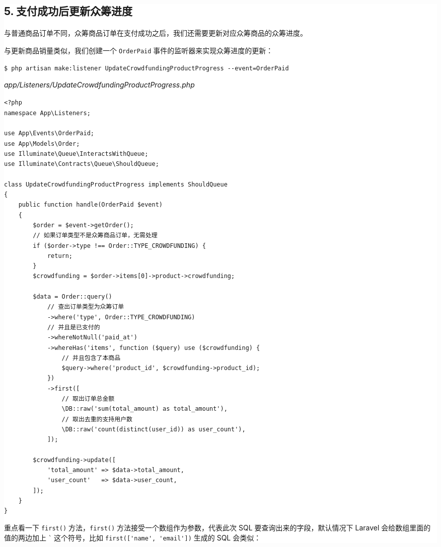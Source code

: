 5\. 支付成功后更新众筹进度
---------------

与普通商品订单不同，众筹商品订单在支付成功之后，我们还需要更新对应众筹商品的众筹进度。

与更新商品销量类似，我们创建一个 `OrderPaid` 事件的监听器来实现众筹进度的更新：

    $ php artisan make:listener UpdateCrowdfundingProductProgress --event=OrderPaid

_app/Listeners/UpdateCrowdfundingProductProgress.php_

    <?php
    namespace App\Listeners;
    
    use App\Events\OrderPaid;
    use App\Models\Order;
    use Illuminate\Queue\InteractsWithQueue;
    use Illuminate\Contracts\Queue\ShouldQueue;
    
    class UpdateCrowdfundingProductProgress implements ShouldQueue
    {
        public function handle(OrderPaid $event)
        {
            $order = $event->getOrder();
            // 如果订单类型不是众筹商品订单，无需处理
            if ($order->type !== Order::TYPE_CROWDFUNDING) {
                return;
            }
            $crowdfunding = $order->items[0]->product->crowdfunding;
    
            $data = Order::query()
                // 查出订单类型为众筹订单
                ->where('type', Order::TYPE_CROWDFUNDING)
                // 并且是已支付的
                ->whereNotNull('paid_at')
                ->whereHas('items', function ($query) use ($crowdfunding) {
                    // 并且包含了本商品
                    $query->where('product_id', $crowdfunding->product_id); 
                })
                ->first([
                    // 取出订单总金额
                    \DB::raw('sum(total_amount) as total_amount'),
                    // 取出去重的支持用户数
                    \DB::raw('count(distinct(user_id)) as user_count'),
                ]);
    
            $crowdfunding->update([
                'total_amount' => $data->total_amount,
                'user_count'   => $data->user_count,
            ]);
        }
    }

重点看一下 `first()` 方法，`first()` 方法接受一个数组作为参数，代表此次 SQL 要查询出来的字段，默认情况下 Laravel 会给数组里面的值的两边加上 `` ` `` 这个符号，比如 `first(['name', 'email'])` 生成的 SQL 会类似：
